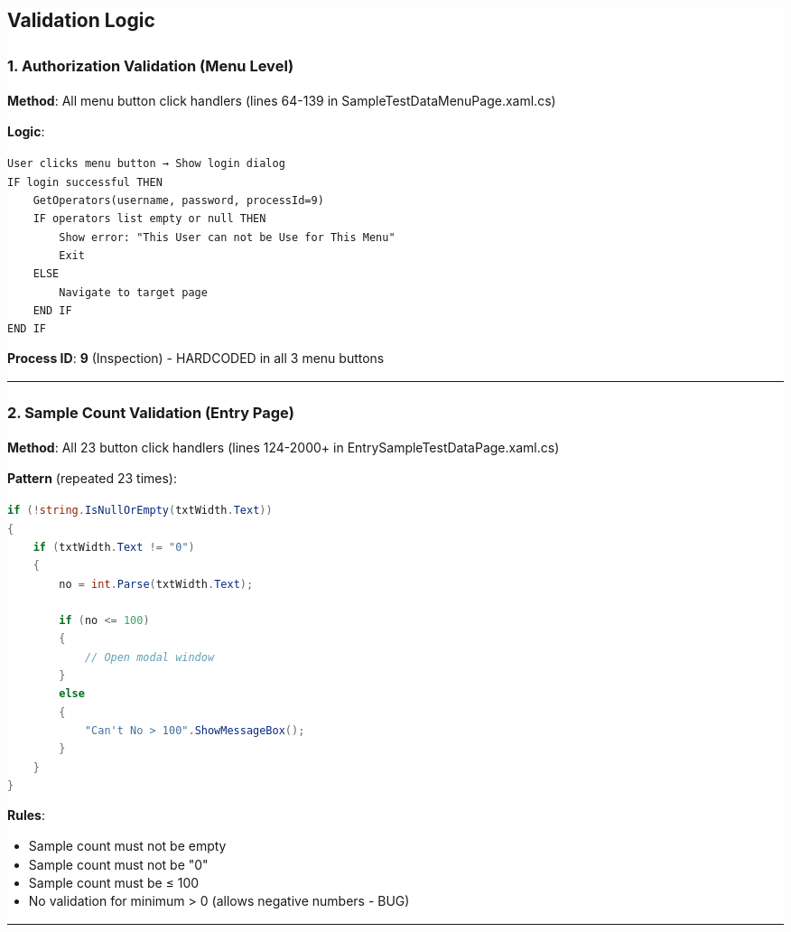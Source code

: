
## Validation Logic

### 1. Authorization Validation (Menu Level)

**Method**: All menu button click handlers (lines 64-139 in SampleTestDataMenuPage.xaml.cs)

**Logic**:
```
User clicks menu button → Show login dialog
IF login successful THEN
    GetOperators(username, password, processId=9)
    IF operators list empty or null THEN
        Show error: "This User can not be Use for This Menu"
        Exit
    ELSE
        Navigate to target page
    END IF
END IF
```

**Process ID**: **9** (Inspection) - HARDCODED in all 3 menu buttons

---

### 2. Sample Count Validation (Entry Page)

**Method**: All 23 button click handlers (lines 124-2000+ in EntrySampleTestDataPage.xaml.cs)

**Pattern** (repeated 23 times):
```csharp
if (!string.IsNullOrEmpty(txtWidth.Text))
{
    if (txtWidth.Text != "0")
    {
        no = int.Parse(txtWidth.Text);

        if (no <= 100)
        {
            // Open modal window
        }
        else
        {
            "Can't No > 100".ShowMessageBox();
        }
    }
}
```

**Rules**:
- Sample count must not be empty
- Sample count must not be "0"
- Sample count must be ≤ 100
- No validation for minimum > 0 (allows negative numbers - BUG)

---